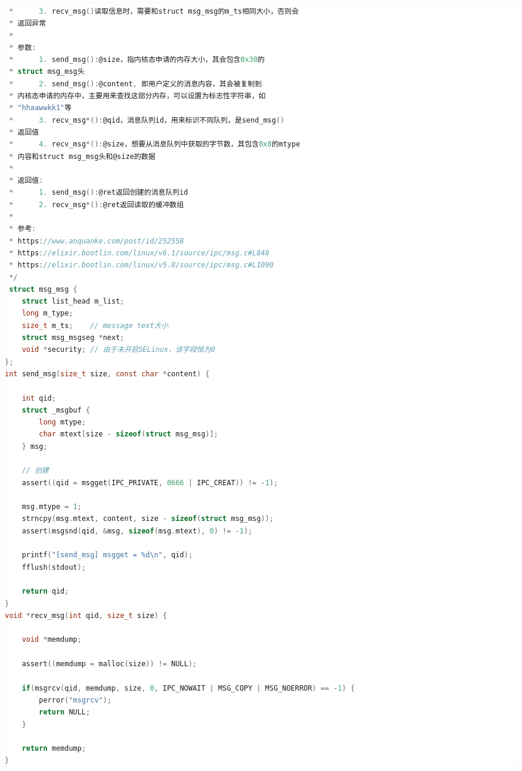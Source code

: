 ```c
 *      3. recv_msg()读取信息时，需要和struct msg_msg的m_ts相同大小，否则会
 * 返回异常
 *
 * 参数:
 *      1. send_msg():@size，指内核态申请的内存大小，其会包含0x30的
 * struct msg_msg头
 *      2. send_msg():@content, 即用户定义的消息内容，其会被复制到
 * 内核态申请的内存中，主要用来查找这部分内存，可以设置为标志性字符串，如
 * "hhaawwkk1"等
 *      3. recv_msg*():@qid，消息队列id，用来标识不同队列，是send_msg()
 * 返回值
 *      4. recv_msg*():@size，想要从消息队列中获取的字节数，其包含0x8的mtype
 * 内容和struct msg_msg头和@size的数据
 *
 * 返回值:
 *      1. send_msg():@ret返回创建的消息队列id
 *      2. recv_msg*():@ret返回读取的缓冲数组
 *
 * 参考:
 * https://www.anquanke.com/post/id/252558
 * https://elixir.bootlin.com/linux/v6.1/source/ipc/msg.c#L848
 * https://elixir.bootlin.com/linux/v5.8/source/ipc/msg.c#L1090
 */
 struct msg_msg {
    struct list_head m_list;
    long m_type;
    size_t m_ts;    // message text大小
    struct msg_msgseg *next;
    void *security; // 由于未开启SELinux，该字段恒为0
};
int send_msg(size_t size, const char *content) {

    int qid;
    struct _msgbuf {
        long mtype;
        char mtext[size - sizeof(struct msg_msg)];
    } msg;

    // 创建
    assert((qid = msgget(IPC_PRIVATE, 0666 | IPC_CREAT)) != -1);

    msg.mtype = 1;
    strncpy(msg.mtext, content, size - sizeof(struct msg_msg));
    assert(msgsnd(qid, &msg, sizeof(msg.mtext), 0) != -1);

    printf("[send_msg] msgget = %d\n", qid);
    fflush(stdout);

    return qid;
}
void *recv_msg(int qid, size_t size) {

    void *memdump;

    assert((memdump = malloc(size)) != NULL);

    if(msgrcv(qid, memdump, size, 0, IPC_NOWAIT | MSG_COPY | MSG_NOERROR) == -1) {
        perror("msgrcv");
        return NULL;
    }

    return memdump;
}
```
